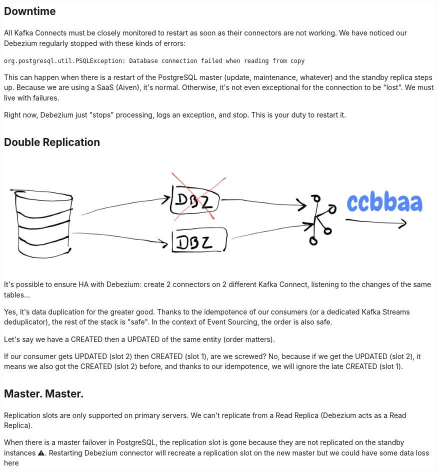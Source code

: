 ## Downtime

All Kafka Connects must be closely monitored to restart as soon as their connectors are not working.
We have noticed our Debezium regularly stopped with these kinds of errors:

```
org.postgresql.util.PSQLException: Database connection failed when reading from copy
```

This can happen when there is a restart of the PostgreSQL master (update, maintenance, whatever) and the standby replica steps up. Because we are using a SaaS (Aiven), it's normal.
Otherwise, it's not even exceptional for the connection to be "lost". We must live with failures.

Right now, Debezium just "stops" processing, logs an exception, and stop. This is your duty to restart it.

## Double Replication

![](2020-01-07-00-18-58.png)

It's possible to ensure HA with Debezium: create 2 connectors on 2 different Kafka Connect, listening to the changes of the same tables...

Yes, it's data duplication for the greater good. Thanks to the idempotence of our consumers (or a dedicated Kafka Streams deduplicator), the rest of the stack is "safe". In the context of Event Sourcing, the order is also safe.

Let's say we have a CREATED then a UPDATED of the same entity (order matters).

If our consumer gets UPDATED (slot 2) then CREATED (slot 1), are we screwed? No, because if we get the UPDATED (slot 2), it means we also got the CREATED (slot 2) before, and thanks to our idempotence, we will ignore the late CREATED (slot 1).

## Master. Master.

Replication slots are only supported on primary servers. We can't replicate from a Read Replica (Debezium acts as a Read Replica).

When there is a master failover in PostgreSQL, the replication slot is gone because they are not replicated on the standby instances ⚠️. Restarting Debezium connector will recreate a replication slot on the new master but we could have some data loss here
